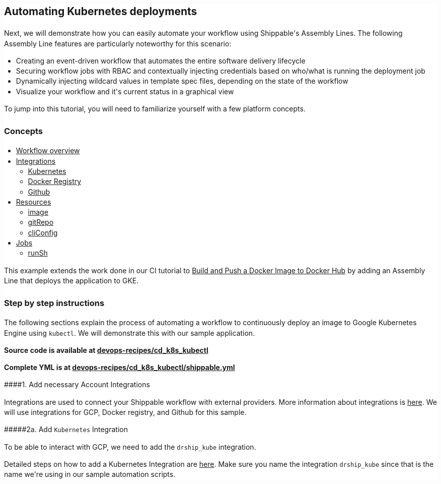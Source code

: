 
## Automating Kubernetes deployments

Next, we will demonstrate how you can easily automate your workflow using Shippable's Assembly Lines. The following Assembly Line features are particularly noteworthy for this scenario:

* Creating an event-driven workflow that automates the entire software delivery lifecycle
* Securing workflow jobs with RBAC and contextually injecting credentials based on who/what is running the deployment job
* Dynamically injecting wildcard values in template spec files, depending on the state of the workflow
* Visualize your workflow and it's current status in a graphical view

To jump into this tutorial, you will need to familiarize yourself with a few platform concepts.

### Concepts

* [Workflow overview](/platform/workflow/overview/)
* [Integrations](/platform/integration/overview/)
  * [Kubernetes](/platform/integration/kubernetes)
  * [Docker Registry](/platform/integration/dockerRegistryLogin)
  * [Github](/platform/integration/github)
* [Resources](/platform/workflow/resource/overview/)
  * [image](/platform/workflow/resource/image)
  * [gitRepo](/platform/workflow/resource/gitrepo)
  * [cliConfig](/platform/workflow/resource/cliconfig)
* [Jobs](/platform/workflow/job/overview/)
  * [runSh](/platform/workflow/job/runsh)

This example extends the work done in our CI tutorial to [Build and Push a Docker Image to Docker Hub](/ci/tutorial/build-push-image-to-docker-hub) by adding an Assembly Line that deploys the application to GKE.

### Step by step instructions

The following sections explain the process of automating a workflow to continuously deploy an image to Google Kubernetes Engine using `kubectl`. We will demonstrate this with our sample application.

**Source code is available at [devops-recipes/cd_k8s_kubectl](https://github.com/devops-recipes/cd_k8s_kubectl)**

**Complete YML is at [devops-recipes/cd_k8s_kubectl/shippable.yml](https://raw.githubusercontent.com/devops-recipes/cd_k8s_kubectl/master/shippable.yml)**

####1. Add necessary Account Integrations

Integrations are used to connect your Shippable workflow with external providers. More information about integrations is [here](/platform/tutorial/integration/howto-crud-integration/). We will use integrations for GCP, Docker registry, and Github for this sample.

#####2a. Add `Kubernetes` Integration

To be able to interact with GCP, we need to add the `drship_kube` integration.

Detailed steps on how to add a Kubernetes Integration are [here](/platform/integration/kubernetes/#creating-an-account-integration). Make sure you name the integration `drship_kube` since that is the name we're using in our sample automation scripts.
